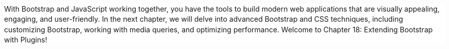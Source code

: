With Bootstrap and JavaScript working together, you have the tools to build modern web applications that are visually appealing, engaging, and user-friendly. In the next chapter, we will delve into advanced Bootstrap and CSS techniques, including customizing Bootstrap, working with media queries, and optimizing performance. Welcome to Chapter 18: Extending Bootstrap with Plugins!